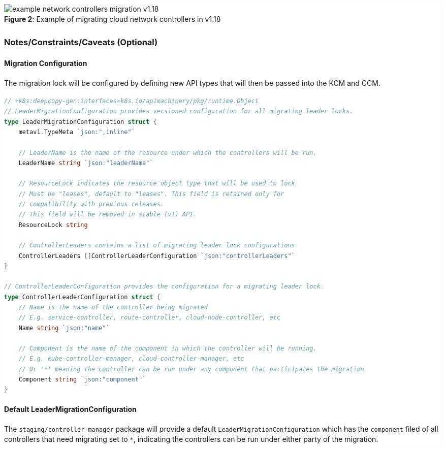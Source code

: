 ![example network controllers migration v1.18](/keps/sig-cloud-provider/2436-controller-manager-leader-migration/migrating-cloud-controllers-v1-18.png)
<br/>
**Figure 2**: Example of migrating cloud network controllers in v1.18



### Notes/Constraints/Caveats (Optional)

#### Migration Configuration

The migration lock will be configured by defining new API types that will then be passed into the KCM and CCM.

```go
// +k8s:deepcopy-gen:interfaces=k8s.io/apimachinery/pkg/runtime.Object
// LeaderMigrationConfiguration provides versioned configuration for all migrating leader locks.
type LeaderMigrationConfiguration struct {
	metav1.TypeMeta `json:",inline"`

	// LeaderName is the name of the resource under which the controllers will be run.
	LeaderName string `json:"leaderName"`

	// ResourceLock indicates the resource object type that will be used to lock
	// Must be "leases", default to "leases". This field is retained only for
	// compatibility with previous releases.
	// This field will be removed in stable (v1) API.
	ResourceLock string

	// ControllerLeaders contains a list of migrating leader lock configurations
	ControllerLeaders []ControllerLeaderConfiguration `json:"controllerLeaders"`
}

// ControllerLeaderConfiguration provides the configuration for a migrating leader lock.
type ControllerLeaderConfiguration struct {
	// Name is the name of the controller being migrated
	// E.g. service-controller, route-controller, cloud-node-controller, etc
	Name string `json:"name"`

	// Component is the name of the component in which the controller will be running.
	// E.g. kube-controller-manager, cloud-controller-manager, etc
	// Or '*' meaning the controller can be run under any component that participates the migration
	Component string `json:"component"`
}

```

#### Default LeaderMigrationConfiguration

The `staging/controller-manager` package will provide a default `LeaderMigrationConfiguration` which has the
`component` filed of all controllers that need migrating set to `*`, indicating the controllers can be run under
either party of the migration.
